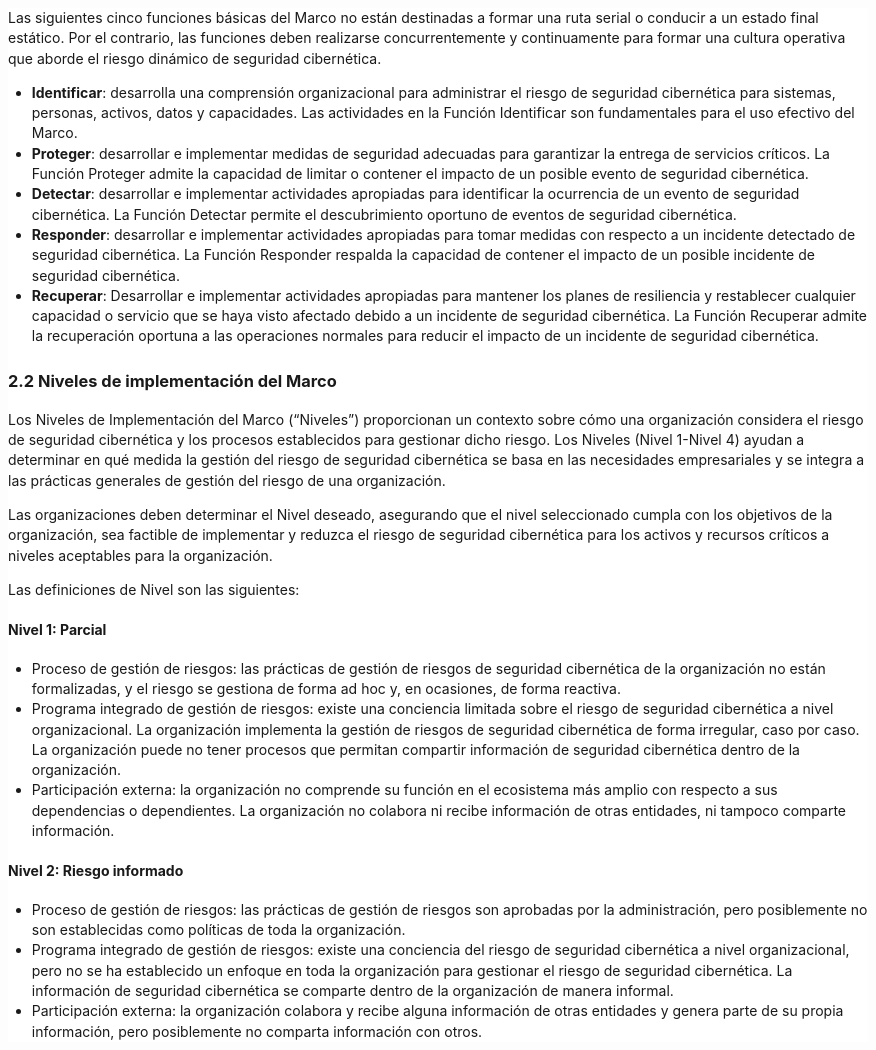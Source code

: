 Las siguientes cinco funciones básicas del Marco no están destinadas a formar una ruta serial o conducir a un estado final estático. Por el contrario, las funciones deben realizarse concurrentemente y continuamente para formar una cultura operativa que aborde el riesgo dinámico de seguridad cibernética.
- **Identificar**: desarrolla una comprensión organizacional para administrar el riesgo de seguridad cibernética para sistemas, personas, activos, datos y capacidades. Las actividades en la Función Identificar son fundamentales para el uso efectivo del Marco.
- **Proteger**: desarrollar e implementar medidas de seguridad adecuadas para garantizar la entrega de servicios críticos. La Función Proteger admite la capacidad de limitar o contener el impacto de un posible evento de seguridad cibernética.
- **Detectar**: desarrollar e implementar actividades apropiadas para identificar la ocurrencia de un evento de seguridad cibernética. La Función Detectar permite el descubrimiento oportuno de eventos de seguridad cibernética.
- **Responder**: desarrollar e implementar actividades apropiadas para tomar medidas con respecto a un incidente detectado de seguridad cibernética. La Función Responder respalda la capacidad de contener el impacto de un posible incidente de seguridad cibernética.
- **Recuperar**: Desarrollar e implementar actividades apropiadas para mantener los planes de resiliencia y restablecer cualquier capacidad o servicio que se haya visto afectado debido a un incidente de seguridad cibernética. La Función Recuperar admite la recuperación oportuna a las operaciones normales para reducir el impacto de un incidente de seguridad cibernética.

### 2.2 Niveles de implementación del Marco
Los Niveles de Implementación del Marco (“Niveles”) proporcionan un contexto sobre cómo una organización considera el riesgo de seguridad cibernética y los procesos establecidos para gestionar dicho riesgo. Los Niveles (Nivel 1-Nivel 4) ayudan a determinar en qué medida la gestión del riesgo de seguridad cibernética se basa en las necesidades empresariales y se integra a las prácticas generales de gestión del riesgo de una organización.

Las organizaciones deben determinar el Nivel deseado, asegurando que el nivel seleccionado cumpla con los objetivos de la organización, sea factible de implementar y reduzca el riesgo de seguridad cibernética para los activos y recursos críticos a niveles aceptables para la organización.

Las definiciones de Nivel son las siguientes:
#### Nivel 1: Parcial
- Proceso de gestión de riesgos: las prácticas de gestión de riesgos de seguridad cibernética de la organización no están formalizadas, y el riesgo se gestiona de forma ad hoc y, en ocasiones, de forma reactiva.
- Programa integrado de gestión de riesgos: existe una conciencia limitada sobre el riesgo de seguridad cibernética a nivel organizacional. La organización implementa la gestión de riesgos de seguridad cibernética de forma irregular, caso por caso. La organización puede no tener procesos que permitan compartir información de seguridad cibernética dentro de la organización.
- Participación externa: la organización no comprende su función en el ecosistema más amplio con respecto a sus dependencias o dependientes. La organización no colabora ni recibe información de otras entidades, ni tampoco comparte información.

#### Nivel 2: Riesgo informado
- Proceso de gestión de riesgos: las prácticas de gestión de riesgos son aprobadas por la administración, pero posiblemente no son establecidas como políticas de toda la organización.
- Programa integrado de gestión de riesgos: existe una conciencia del riesgo de seguridad cibernética a nivel organizacional, pero no se ha establecido un enfoque en toda la organización para gestionar el riesgo de seguridad cibernética. La información de seguridad cibernética se comparte dentro de la organización de manera informal.
- Participación externa: la organización colabora y recibe alguna información de otras entidades y genera parte de su propia información, pero posiblemente no comparta información con otros.
